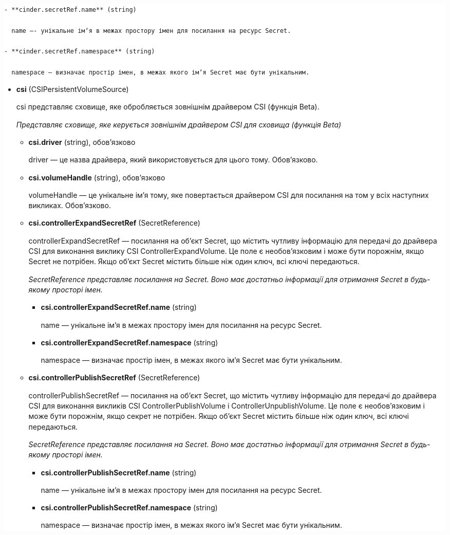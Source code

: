     - **cinder.secretRef.name** (string)

      name —- унікальне імʼя в межах простору імен для посилання на ресурс Secret.

    - **cinder.secretRef.namespace** (string)

      namespace — визначає простір імен, в межах якого імʼя Secret має бути унікальним.

- **csi** (CSIPersistentVolumeSource)

  csi представляє сховище, яке обробляється зовнішнім драйвером CSI (функція Beta).

  <a name="CSIPersistentVolumeSource"></a>
  *Представляє сховище, яке керується зовнішнім драйвером CSI для сховища (функція Beta)*

  - **csi.driver** (string), обовʼязково

    driver — це назва драйвера, який використовується для цього тому. Обовʼязково.

  - **csi.volumeHandle** (string), обовʼязково

    volumeHandle — це унікальне імʼя тому, яке повертається драйвером CSI для посилання на том у всіх наступних викликах. Обовʼязково.

  - **csi.controllerExpandSecretRef** (SecretReference)

    controllerExpandSecretRef — посилання на обʼєкт Secret, що містить чутливу інформацію для передачі до драйвера CSI для виконання виклику CSI ControllerExpandVolume. Це поле є необовʼязковим і може бути порожнім, якщо Secret не потрібен. Якщо обʼєкт Secret містить більше ніж один ключ, всі ключі передаються.

    <a name="SecretReference"></a>
    *SecretReference представляє посилання на Secret. Воно має достатньо інформації для отримання Secret в будь-якому просторі імен.*

    - **csi.controllerExpandSecretRef.name** (string)

      name — унікальне імʼя в межах простору імен для посилання на ресурс Secret.

    - **csi.controllerExpandSecretRef.namespace** (string)

      namespace — визначає простір імен, в межах якого імʼя Secret має бути унікальним.

  - **csi.controllerPublishSecretRef** (SecretReference)

    controllerPublishSecretRef — посилання на обʼєкт Secret, що містить чутливу інформацію для передачі до драйвера CSI для виконання викликів CSI ControllerPublishVolume і ControllerUnpublishVolume. Це поле є необовʼязковим і може бути порожнім, якщо секрет не потрібен. Якщо обʼєкт Secret містить більше ніж один ключ, всі ключі передаються.

    <a name="SecretReference"></a>
    *SecretReference представляє посилання на Secret. Воно має достатньо інформації для отримання Secret в будь-якому просторі імен.*

    - **csi.controllerPublishSecretRef.name** (string)

      name — унікальне імʼя в межах простору імен для посилання на ресурс Secret.

    - **csi.controllerPublishSecretRef.namespace** (string)

      namespace — визначає простір імен, в межах якого імʼя Secret має бути унікальним.
